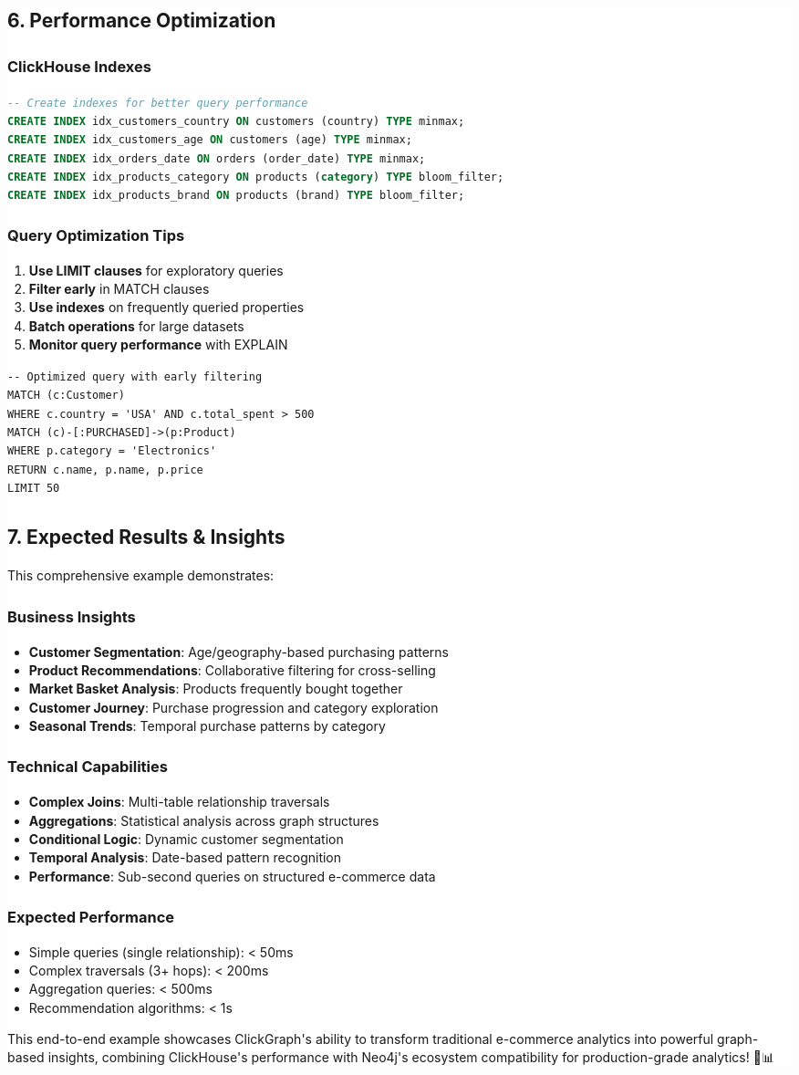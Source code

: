 ## 6. Performance Optimization

### ClickHouse Indexes
```sql
-- Create indexes for better query performance
CREATE INDEX idx_customers_country ON customers (country) TYPE minmax;
CREATE INDEX idx_customers_age ON customers (age) TYPE minmax;
CREATE INDEX idx_orders_date ON orders (order_date) TYPE minmax;
CREATE INDEX idx_products_category ON products (category) TYPE bloom_filter;
CREATE INDEX idx_products_brand ON products (brand) TYPE bloom_filter;
```

### Query Optimization Tips

1. **Use LIMIT clauses** for exploratory queries
2. **Filter early** in MATCH clauses
3. **Use indexes** on frequently queried properties  
4. **Batch operations** for large datasets
5. **Monitor query performance** with EXPLAIN

```cypher
-- Optimized query with early filtering
MATCH (c:Customer)
WHERE c.country = 'USA' AND c.total_spent > 500
MATCH (c)-[:PURCHASED]->(p:Product)
WHERE p.category = 'Electronics'
RETURN c.name, p.name, p.price
LIMIT 50
```

## 7. Expected Results & Insights

This comprehensive example demonstrates:

### **Business Insights**
- **Customer Segmentation**: Age/geography-based purchasing patterns
- **Product Recommendations**: Collaborative filtering for cross-selling
- **Market Basket Analysis**: Products frequently bought together
- **Customer Journey**: Purchase progression and category exploration
- **Seasonal Trends**: Temporal purchase patterns by category

### **Technical Capabilities**
- **Complex Joins**: Multi-table relationship traversals
- **Aggregations**: Statistical analysis across graph structures
- **Conditional Logic**: Dynamic customer segmentation
- **Temporal Analysis**: Date-based pattern recognition
- **Performance**: Sub-second queries on structured e-commerce data

### **Expected Performance**
- Simple queries (single relationship): < 50ms
- Complex traversals (3+ hops): < 200ms  
- Aggregation queries: < 500ms
- Recommendation algorithms: < 1s

This end-to-end example showcases ClickGraph's ability to transform traditional e-commerce analytics into powerful graph-based insights, combining ClickHouse's performance with Neo4j's ecosystem compatibility for production-grade analytics! 🚀📊